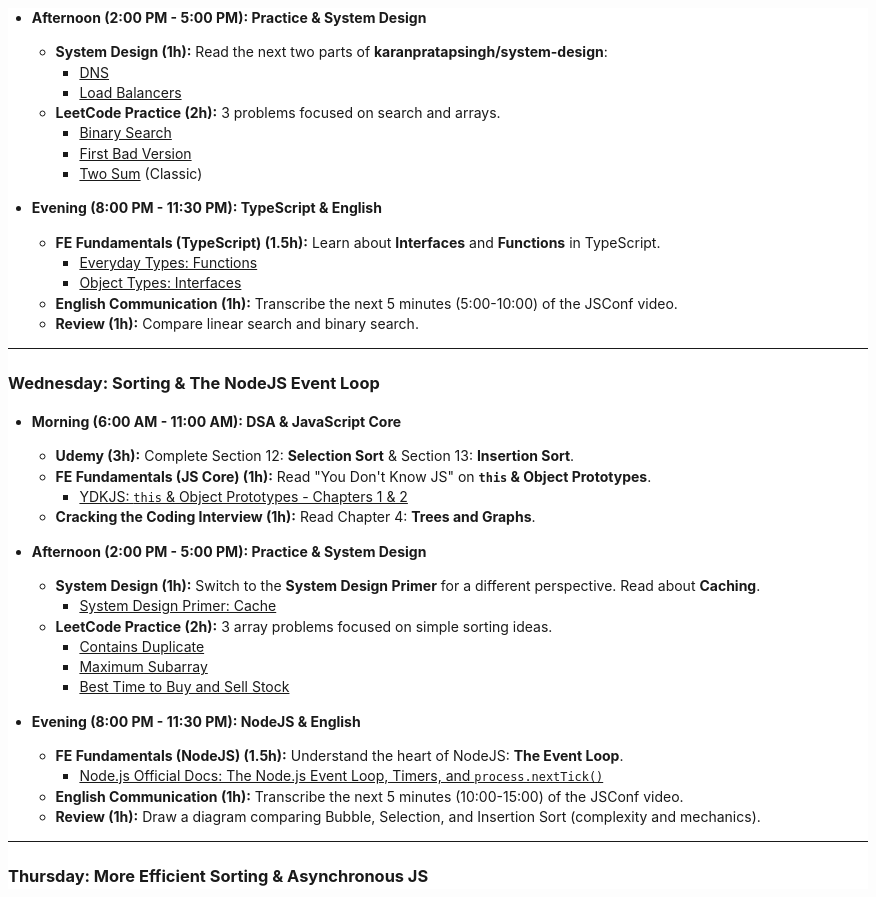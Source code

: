 - **Afternoon (2:00 PM - 5:00 PM): Practice & System Design**
  - **System Design (1h):** Read the next two parts of **karanpratapsingh/system-design**:
    - [DNS](https://github.com/karanpratapsingh/system-design/blob/master/basics/4-dns.md)
    - [Load Balancers](https://github.com/karanpratapsingh/system-design/blob/master/basics/5-load-balancers.md)
  - **LeetCode Practice (2h):** 3 problems focused on search and arrays.
    - [Binary Search](https://leetcode.com/problems/binary-search/)
    - [First Bad Version](https://leetcode.com/problems/first-bad-version/)
    - [Two Sum](https://leetcode.com/problems/two-sum/) (Classic)

- **Evening (8:00 PM - 11:30 PM): TypeScript & English**
  - **FE Fundamentals (TypeScript) (1.5h):** Learn about **Interfaces** and **Functions** in TypeScript.
    - [Everyday Types: Functions](https://www.typescriptlang.org/docs/handbook/2/everyday-types.html#functions)
    - [Object Types: Interfaces](https://www.typescriptlang.org/docs/handbook/2/everyday-types.html#interfaces)
  - **English Communication (1h):** Transcribe the next 5 minutes (5:00-10:00) of the JSConf video.
  - **Review (1h):** Compare linear search and binary search.

---

### **Wednesday: Sorting & The NodeJS Event Loop**

- **Morning (6:00 AM - 11:00 AM): DSA & JavaScript Core**
  - **Udemy (3h):** Complete Section 12: **Selection Sort** & Section 13: **Insertion Sort**.
  - **FE Fundamentals (JS Core) (1h):** Read "You Don't Know JS" on **`this` & Object Prototypes**.
    - [YDKJS: `this` & Object Prototypes - Chapters 1 & 2](https://github.com/getify/You-Dont-Know-JS/tree/1st-ed/this%20%26%20object%20prototypes)
  - **Cracking the Coding Interview (1h):** Read Chapter 4: **Trees and Graphs**.

- **Afternoon (2:00 PM - 5:00 PM): Practice & System Design**
  - **System Design (1h):** Switch to the **System Design Primer** for a different perspective. Read about **Caching**.
    - [System Design Primer: Cache](https://github.com/donnemartin/system-design-primer/blob/master/solutions/system_design_topics.md#cache)
  - **LeetCode Practice (2h):** 3 array problems focused on simple sorting ideas.
    - [Contains Duplicate](https://leetcode.com/problems/contains-duplicate/)
    - [Maximum Subarray](https://leetcode.com/problems/maximum-subarray/)
    - [Best Time to Buy and Sell Stock](https://leetcode.com/problems/best-time-to-buy-and-sell-stock/)

- **Evening (8:00 PM - 11:30 PM): NodeJS & English**
  - **FE Fundamentals (NodeJS) (1.5h):** Understand the heart of NodeJS: **The Event Loop**.
    - [Node.js Official Docs: The Node.js Event Loop, Timers, and `process.nextTick()`](https://nodejs.org/en/docs/guides/event-loop-timers-and-nexttick)
  - **English Communication (1h):** Transcribe the next 5 minutes (10:00-15:00) of the JSConf video.
  - **Review (1h):** Draw a diagram comparing Bubble, Selection, and Insertion Sort (complexity and mechanics).

---

### **Thursday: More Efficient Sorting & Asynchronous JS**
